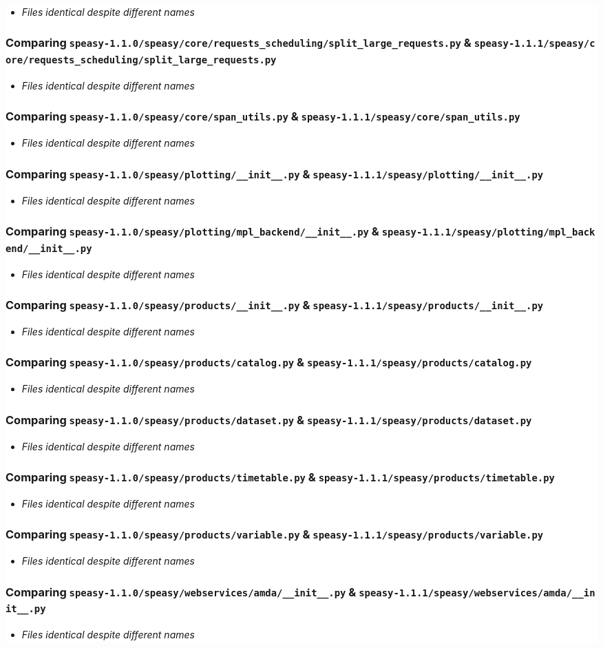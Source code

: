  * *Files identical despite different names*

### Comparing `speasy-1.1.0/speasy/core/requests_scheduling/split_large_requests.py` & `speasy-1.1.1/speasy/core/requests_scheduling/split_large_requests.py`

 * *Files identical despite different names*

### Comparing `speasy-1.1.0/speasy/core/span_utils.py` & `speasy-1.1.1/speasy/core/span_utils.py`

 * *Files identical despite different names*

### Comparing `speasy-1.1.0/speasy/plotting/__init__.py` & `speasy-1.1.1/speasy/plotting/__init__.py`

 * *Files identical despite different names*

### Comparing `speasy-1.1.0/speasy/plotting/mpl_backend/__init__.py` & `speasy-1.1.1/speasy/plotting/mpl_backend/__init__.py`

 * *Files identical despite different names*

### Comparing `speasy-1.1.0/speasy/products/__init__.py` & `speasy-1.1.1/speasy/products/__init__.py`

 * *Files identical despite different names*

### Comparing `speasy-1.1.0/speasy/products/catalog.py` & `speasy-1.1.1/speasy/products/catalog.py`

 * *Files identical despite different names*

### Comparing `speasy-1.1.0/speasy/products/dataset.py` & `speasy-1.1.1/speasy/products/dataset.py`

 * *Files identical despite different names*

### Comparing `speasy-1.1.0/speasy/products/timetable.py` & `speasy-1.1.1/speasy/products/timetable.py`

 * *Files identical despite different names*

### Comparing `speasy-1.1.0/speasy/products/variable.py` & `speasy-1.1.1/speasy/products/variable.py`

 * *Files identical despite different names*

### Comparing `speasy-1.1.0/speasy/webservices/amda/__init__.py` & `speasy-1.1.1/speasy/webservices/amda/__init__.py`

 * *Files identical despite different names*

